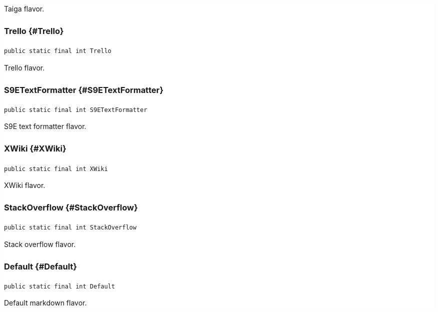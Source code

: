 
Taiga flavor.

### Trello {#Trello}
```
public static final int Trello
```


Trello flavor.

### S9ETextFormatter {#S9ETextFormatter}
```
public static final int S9ETextFormatter
```


S9E text formatter flavor.

### XWiki {#XWiki}
```
public static final int XWiki
```


XWiki flavor.

### StackOverflow {#StackOverflow}
```
public static final int StackOverflow
```


Stack overflow flavor.

### Default {#Default}
```
public static final int Default
```


Default markdown flavor.

